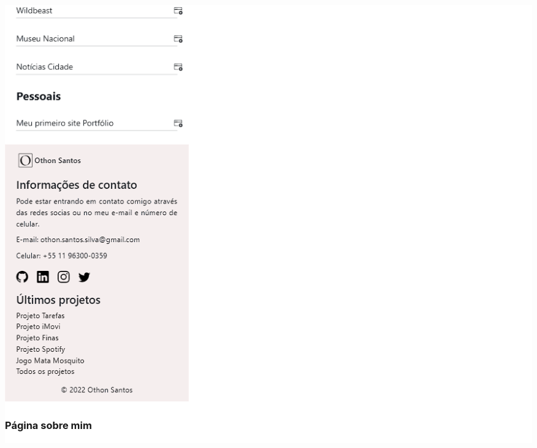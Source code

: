   <img src="layout/mob4.png" width="300"/>
</div>

### Página sobre mim
<div style="display: flex;">